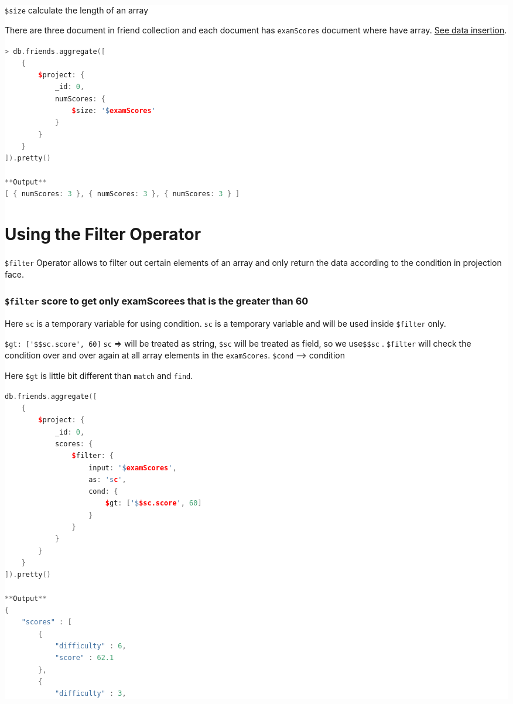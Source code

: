 `$size` calculate the length of an array

There are three document in friend collection and each document has `examScores` document where have array. [See data insertion](Array.md).

```cpp
> db.friends.aggregate([
    {
        $project: {
            _id: 0,
            numScores: {
                $size: '$examScores'
            }
        }
    }
]).pretty()

**Output**
[ { numScores: 3 }, { numScores: 3 }, { numScores: 3 } ]
```

# Using the Filter Operator

`$filter` Operator allows to filter out certain elements of an array and only return the data according to the condition in projection face.

### `$filter` score to get only examScorees that is the greater than 60

Here `sc` is a temporary variable for using condition. `sc` is a temporary variable and will be used inside `$filter` only.

`$gt: ['$$sc.score', 60]` `sc` ⇒ will be treated as string, `$sc` will be treated as field, so we use`$$sc` . `$filter` will check the condition over and over again at all array elements in the `examScores`.
 `$cond` --> condition

Here `$gt` is little bit different than `match` and `find`.

```cpp
db.friends.aggregate([
    {
        $project: {
            _id: 0,
            scores: {
                $filter: {
                    input: '$examScores',
                    as: 'sc',
                    cond: {
                        $gt: ['$$sc.score', 60]
                    }
                }
            }
        }
    }
]).pretty()

**Output**
{
	"scores" : [
		{
			"difficulty" : 6,
			"score" : 62.1
		},
		{
			"difficulty" : 3,
```